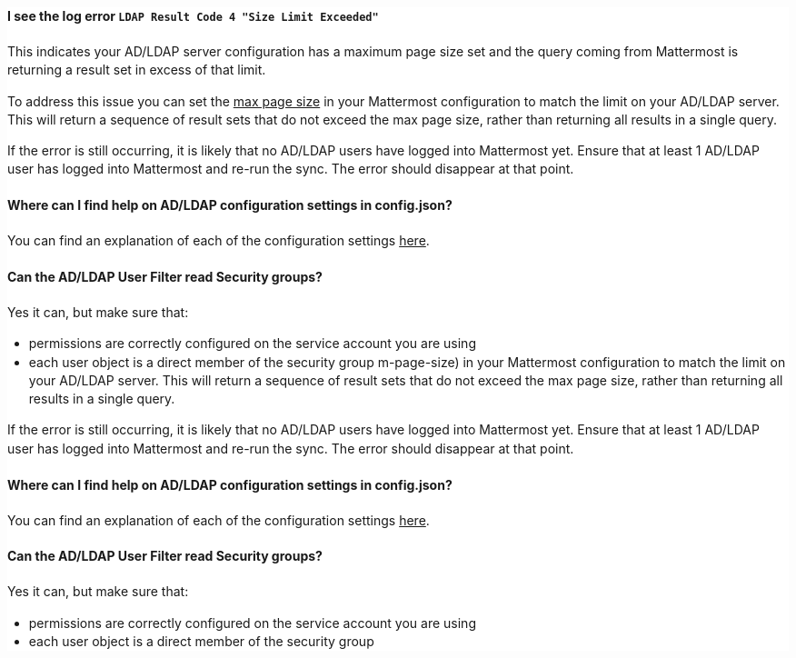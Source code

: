 #### I see the log error `LDAP Result Code 4 "Size Limit Exceeded"`

This indicates your AD/LDAP server configuration has a maximum page size set and the query coming from Mattermost is returning a result set in excess of that limit.

To address this issue you can set the [max page size](https://docs.mattermost.com/administration/config-settings.html#maximum-page-size) in your Mattermost configuration to match the limit on your AD/LDAP server. This will return a sequence of result sets that do not exceed the max page size, rather than returning all results in a single query.

If the error is still occurring, it is likely that no AD/LDAP users have logged into Mattermost yet. Ensure that at least 1 AD/LDAP user has logged into Mattermost and re-run the sync. The error should disappear at that point.

#### Where can I find help on AD/LDAP configuration settings in config.json?

You can find an explanation of each of the configuration settings [here](https://docs.mattermost.com/administration/config-settings.html#ad-ldap).

#### Can the AD/LDAP User Filter read Security groups?

Yes it can, but make sure that:
 - permissions are correctly configured on the service account you are using
 - each user object is a direct member of the security group
m-page-size) in your Mattermost configuration to match the limit on your AD/LDAP server. This will return a sequence of result sets that do not exceed the max page size, rather than returning all results in a single query.

If the error is still occurring, it is likely that no AD/LDAP users have logged into Mattermost yet. Ensure that at least 1 AD/LDAP user has logged into Mattermost and re-run the sync. The error should disappear at that point.

#### Where can I find help on AD/LDAP configuration settings in config.json?

You can find an explanation of each of the configuration settings [here](https://docs.mattermost.com/administration/config-settings.html#ad-ldap).

#### Can the AD/LDAP User Filter read Security groups?

Yes it can, but make sure that:
 - permissions are correctly configured on the service account you are using
 - each user object is a direct member of the security group
